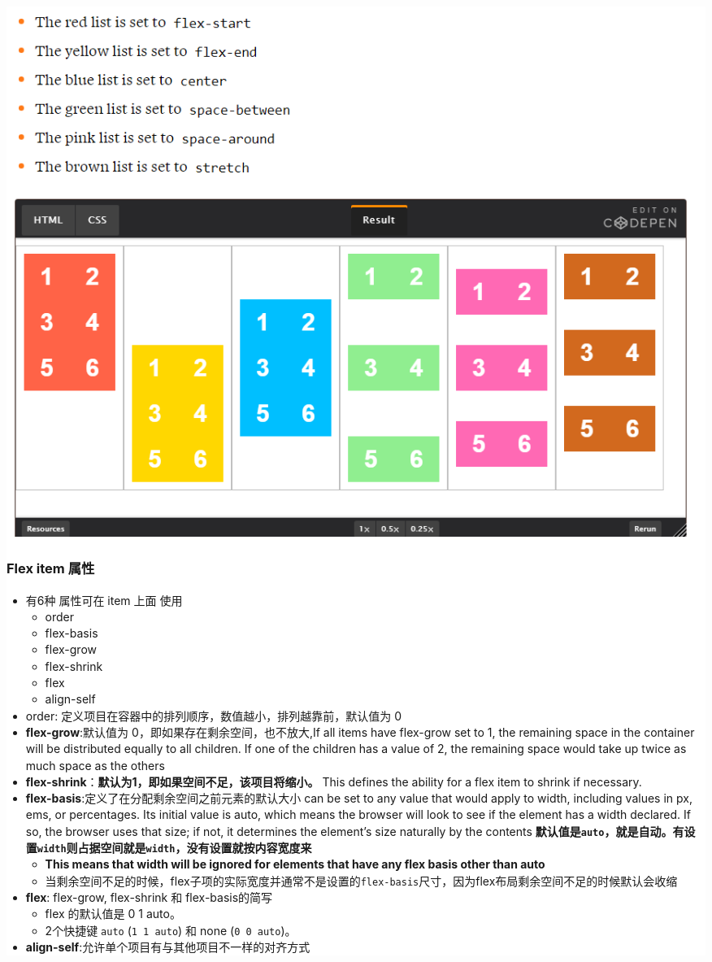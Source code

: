 ![](<.gitbook/assets/image (43).png>)

### Flex item 属性

* 有6种 属性可在 item 上面 使用
  * order
  * flex-basis
  * flex-grow
  * flex-shrink
  * flex
  * align-self
* order: 定义项目在容器中的排列顺序，数值越小，排列越靠前，默认值为 0
* **flex-grow**:默认值为 0，即如果存在剩余空间，也不放大,If all items have flex-grow set to 1, the remaining space in the container will be distributed equally to all children. If one of the children has a value of 2, the remaining space would take up twice as much space as the others&#x20;
* **flex-shrink**：**默认为1，即如果空间不足，该项目将缩小。** This defines the ability for a flex item to shrink if necessary.
* **flex-basis**:定义了在分配剩余空间之前元素的默认大小  can be set to any value that would apply to width, including values in px, ems, or percentages. Its initial value is auto, which means the browser will look to see if the element has a width declared. If so, the browser uses that size; if not, it determines the element’s size naturally by the contents   **默认值是`auto`，就是自动。有设置`width`则占据空间就是`width`，没有设置就按内容宽度来**
  * **This means that width will be ignored for elements that have any flex basis
    &#x20;other than auto**
  * &#x20;当剩余空间不足的时候，flex子项的实际宽度并通常不是设置的`flex-basis`尺寸，因为flex布局剩余空间不足的时候默认会收缩
* &#x20;**flex**: flex-grow, flex-shrink 和 flex-basis的简写
  * &#x20;flex 的默认值是 0 1 auto。
  * &#x20;2个快捷键 `auto` (`1 1 auto`) 和 none (`0 0 auto`)。
* **align-self**:允许单个项目有与其他项目不一样的对齐方式
